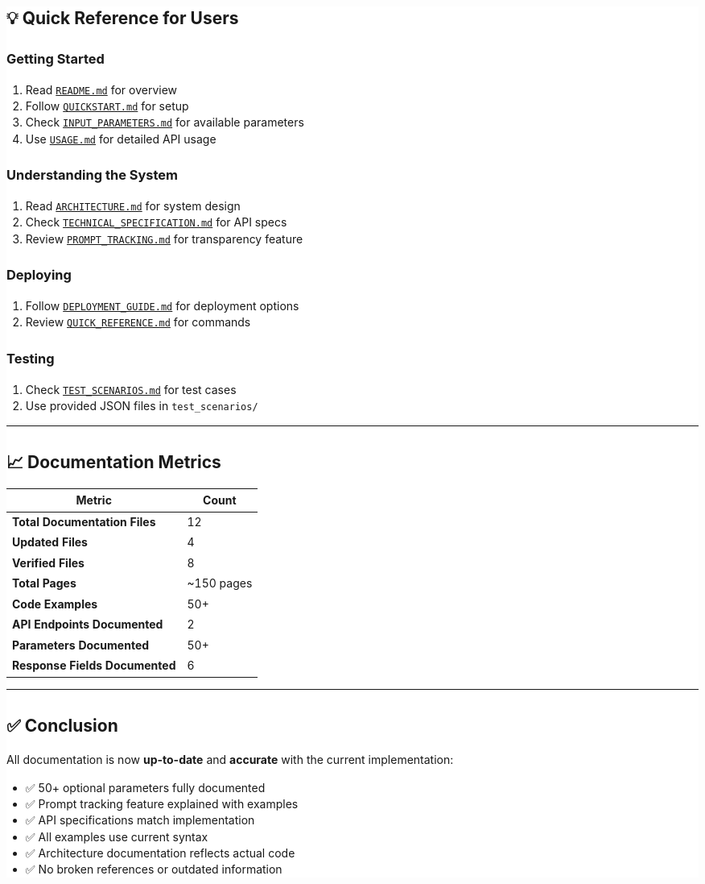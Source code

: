 
## 💡 **Quick Reference for Users**

### **Getting Started**
1. Read [`README.md`](../README.md) for overview
2. Follow [`QUICKSTART.md`](QUICKSTART.md) for setup
3. Check [`INPUT_PARAMETERS.md`](INPUT_PARAMETERS.md) for available parameters
4. Use [`USAGE.md`](USAGE.md) for detailed API usage

### **Understanding the System**
1. Read [`ARCHITECTURE.md`](ARCHITECTURE.md) for system design
2. Check [`TECHNICAL_SPECIFICATION.md`](TECHNICAL_SPECIFICATION.md) for API specs
3. Review [`PROMPT_TRACKING.md`](PROMPT_TRACKING.md) for transparency feature

### **Deploying**
1. Follow [`DEPLOYMENT_GUIDE.md`](DEPLOYMENT_GUIDE.md) for deployment options
2. Review [`QUICK_REFERENCE.md`](QUICK_REFERENCE.md) for commands

### **Testing**
1. Check [`TEST_SCENARIOS.md`](TEST_SCENARIOS.md) for test cases
2. Use provided JSON files in `test_scenarios/`

---

## 📈 **Documentation Metrics**

| Metric | Count |
|--------|-------|
| **Total Documentation Files** | 12 |
| **Updated Files** | 4 |
| **Verified Files** | 8 |
| **Total Pages** | ~150 pages |
| **Code Examples** | 50+ |
| **API Endpoints Documented** | 2 |
| **Parameters Documented** | 50+ |
| **Response Fields Documented** | 6 |

---

## ✅ **Conclusion**

All documentation is now **up-to-date** and **accurate** with the current implementation:

- ✅ 50+ optional parameters fully documented
- ✅ Prompt tracking feature explained with examples
- ✅ API specifications match implementation
- ✅ All examples use current syntax
- ✅ Architecture documentation reflects actual code
- ✅ No broken references or outdated information
